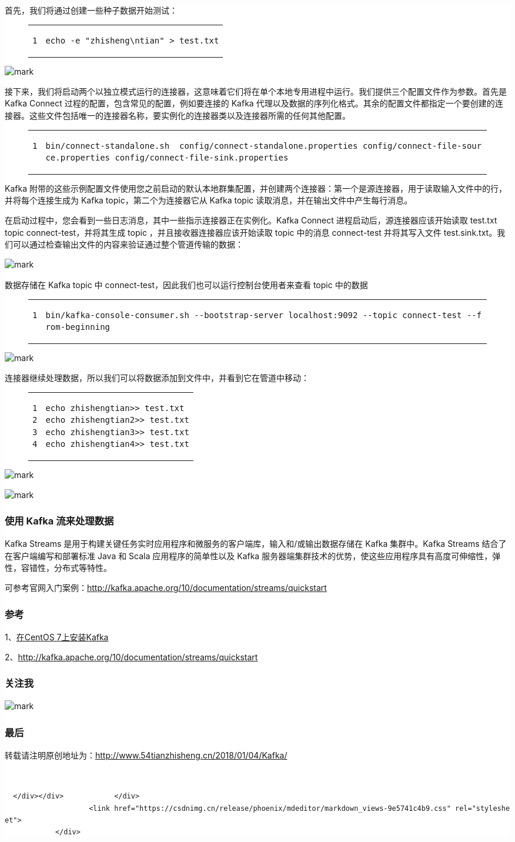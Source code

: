 <p>首先，我们将通过创建一些种子数据开始测试：</p>
<figure class="highlight plain"><table><tbody><tr><td class="gutter"><pre><span class="line">1</span><br></pre></td><td class="code"><pre><span class="line">echo -e "zhisheng\ntian" &gt; test.txt</span><br></pre></td></tr></tbody></table></figure>
<p><img src="http://ohfk1r827.bkt.clouddn.com/blog/180104/79EG4ilBAH.png-1" alt="mark"></p>
<p>接下来，我们将启动两个以独立模式运行的连接器，这意味着它们将在单个本地专用进程中运行。我们提供三个配置文件作为参数。首先是 Kafka Connect 过程的配置，包含常见的配置，例如要连接的 Kafka 代理以及数据的序列化格式。其余的配置文件都指定一个要创建的连接器。这些文件包括唯一的连接器名称，要实例化的连接器类以及连接器所需的任何其他配置。</p>
<figure class="highlight plain"><table><tbody><tr><td class="gutter"><pre><span class="line">1</span><br></pre></td><td class="code"><pre><span class="line">bin/connect-standalone.sh  config/connect-standalone.properties config/connect-file-source.properties config/connect-file-sink.properties</span><br></pre></td></tr></tbody></table></figure>
<p>Kafka 附带的这些示例配置文件使用您之前启动的默认本地群集配置，并创建两个连接器：第一个是源连接器，用于读取输入文件中的行，并将每个连接生成为 Kafka topic，第二个为连接器它从 Kafka topic 读取消息，并在输出文件中产生每行消息。</p>
<p>在启动过程中，您会看到一些日志消息，其中一些指示连接器正在实例化。Kafka Connect 进程启动后，源连接器应该开始读取 test.txt topic connect-test，并将其生成 topic ，并且接收器连接器应该开始读取 topic 中的消息 connect-test 并将其写入文件 test.sink.txt。我们可以通过检查输出文件的内容来验证通过整个管道传输的数据：</p>
<p><img src="http://ohfk1r827.bkt.clouddn.com/blog/180104/Jh18BCJcb6.png-1" alt="mark"></p>
<p>数据存储在 Kafka topic 中 connect-test，因此我们也可以运行控制台使用者来查看 topic 中的数据</p>
<figure class="highlight plain"><table><tbody><tr><td class="gutter"><pre><span class="line">1</span><br></pre></td><td class="code"><pre><span class="line">bin/kafka-console-consumer.sh --bootstrap-server localhost:9092 --topic connect-test --from-beginning</span><br></pre></td></tr></tbody></table></figure>
<p><img src="http://ohfk1r827.bkt.clouddn.com/blog/180104/LBC5fF1LK6.png-1" alt="mark"></p>
<p>连接器继续处理数据，所以我们可以将数据添加到文件中，并看到它在管道中移动：</p>
<figure class="highlight plain"><table><tbody><tr><td class="gutter"><pre><span class="line">1</span><br><span class="line">2</span><br><span class="line">3</span><br><span class="line">4</span><br></pre></td><td class="code"><pre><span class="line">echo zhishengtian&gt;&gt; test.txt</span><br><span class="line">echo zhishengtian2&gt;&gt; test.txt</span><br><span class="line">echo zhishengtian3&gt;&gt; test.txt</span><br><span class="line">echo zhishengtian4&gt;&gt; test.txt</span><br></pre></td></tr></tbody></table></figure>
<p><img src="http://ohfk1r827.bkt.clouddn.com/blog/180104/0DH6K1dkBA.png-1" alt="mark"></p>
<p><img src="http://ohfk1r827.bkt.clouddn.com/blog/180104/6JLE96B87K.png-1" alt="mark"></p>
<h3 id="使用-Kafka-流来处理数据"><a href="#%E4%BD%BF%E7%94%A8-Kafka-%E6%B5%81%E6%9D%A5%E5%A4%84%E7%90%86%E6%95%B0%E6%8D%AE" rel="nofollow" class="headerlink" title="使用 Kafka 流来处理数据"></a>使用 Kafka 流来处理数据</h3><p>Kafka Streams 是用于构建关键任务实时应用程序和微服务的客户端库，输入和/或输出数据存储在 Kafka 集群中。Kafka Streams 结合了在客户端编写和部署标准 Java 和 Scala 应用程序的简单性以及 Kafka 服务器端集群技术的优势，使这些应用程序具有高度可伸缩性，弹性，容错性，分布式等特性。</p>
<p>可参考官网入门案例：<a href="http://kafka.apache.org/10/documentation/streams/quickstart" rel="nofollow" target="_blank">http://kafka.apache.org/10/documentation/streams/quickstart</a></p>
<h3 id="参考"><a href="#%E5%8F%82%E8%80%83" rel="nofollow" class="headerlink" title="参考"></a>参考</h3><p>1、<a href="https://www.mtyun.com/library/how-to-install-kafka-on-centos7" rel="nofollow" target="_blank">在CentOS 7上安装Kafka</a></p>
<p>2、<a href="http://kafka.apache.org/10/documentation/streams/quickstart" rel="nofollow" target="_blank">http://kafka.apache.org/10/documentation/streams/quickstart</a></p>
<h3 id="关注我"><a href="#%E5%85%B3%E6%B3%A8%E6%88%91" rel="nofollow" class="headerlink" title="关注我"></a>关注我</h3><p><img src="http://ohfk1r827.bkt.clouddn.com/blog/180103/C6LG3mGa12.jpg" alt="mark"></p>
<h3 id="最后"><a href="#%E6%9C%80%E5%90%8E" rel="nofollow" class="headerlink" title="最后"></a>最后</h3><p>转载请注明原创地址为：<a href="http://www.54tianzhisheng.cn/2018/01/04/Kafka/" rel="nofollow" target="_blank">http://www.54tianzhisheng.cn/2018/01/04/Kafka/</a></p>
<p><img src="https://ws3.sinaimg.cn/large/006tNc79gy1fp3jkmizmpj30o00didgn.jpg" alt=""></p>



      </div></div>            </div>
						<link href="https://csdnimg.cn/release/phoenix/mdeditor/markdown_views-9e5741c4b9.css" rel="stylesheet">
                </div>